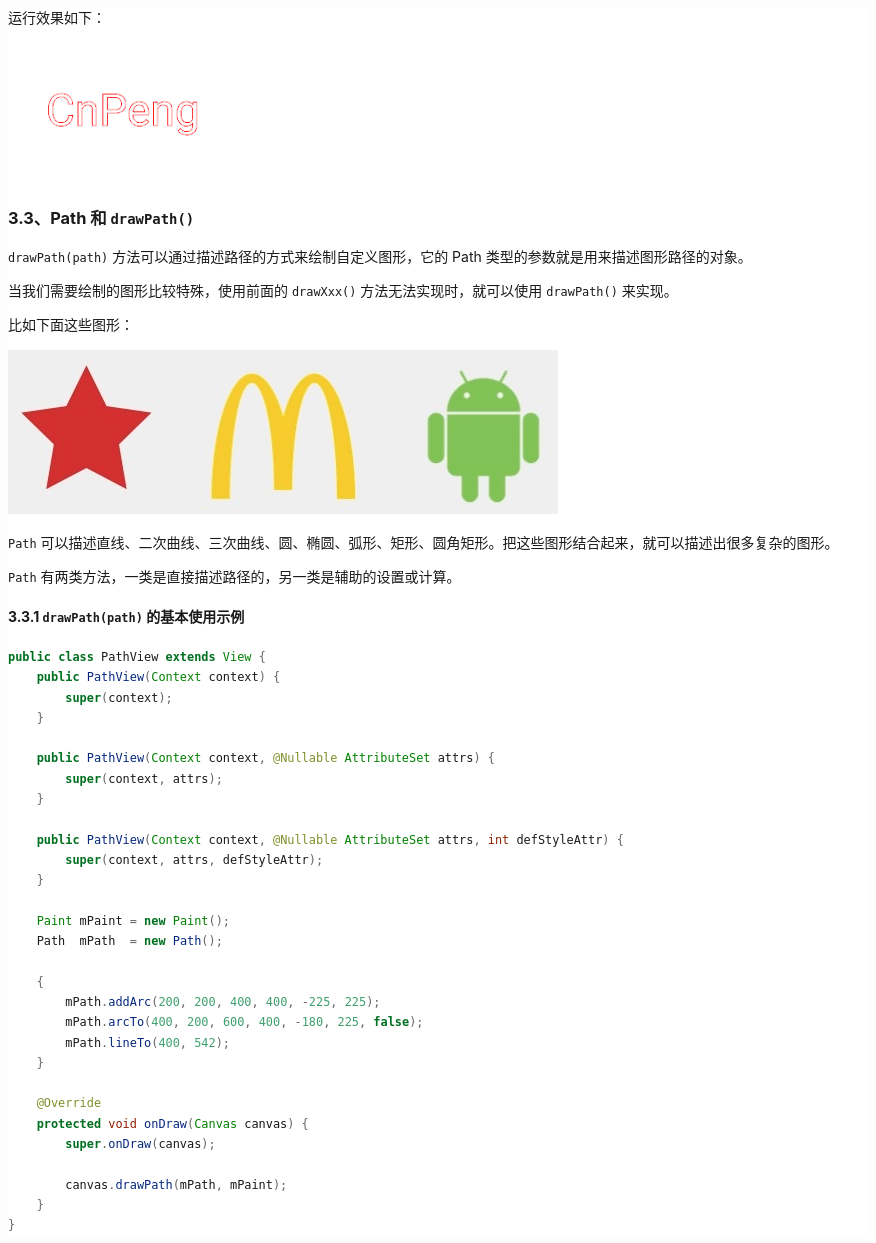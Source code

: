 运行效果如下：

![](pics/1-57-drawText.png)

### 3.3、Path 和 `drawPath()`

`drawPath(path)` 方法可以通过描述路径的方式来绘制自定义图形，它的 Path 类型的参数就是用来描述图形路径的对象。 

当我们需要绘制的图形比较特殊，使用前面的 `drawXxx()` 方法无法实现时，就可以使用 `drawPath()` 来实现。

比如下面这些图形：

![](pics/1-18-使用drawPath绘制特殊图形.png)

`Path` 可以描述直线、二次曲线、三次曲线、圆、椭圆、弧形、矩形、圆角矩形。把这些图形结合起来，就可以描述出很多复杂的图形。

`Path` 有两类方法，一类是直接描述路径的，另一类是辅助的设置或计算。

#### 3.3.1 `drawPath(path)` 的基本使用示例

```java
public class PathView extends View {
    public PathView(Context context) {
        super(context);
    }

    public PathView(Context context, @Nullable AttributeSet attrs) {
        super(context, attrs);
    }

    public PathView(Context context, @Nullable AttributeSet attrs, int defStyleAttr) {
        super(context, attrs, defStyleAttr);
    }

    Paint mPaint = new Paint();
    Path  mPath  = new Path();

    {
        mPath.addArc(200, 200, 400, 400, -225, 225);
        mPath.arcTo(400, 200, 600, 400, -180, 225, false);
        mPath.lineTo(400, 542);
    }

    @Override
    protected void onDraw(Canvas canvas) {
        super.onDraw(canvas);

        canvas.drawPath(mPath, mPaint);
    }
}
```